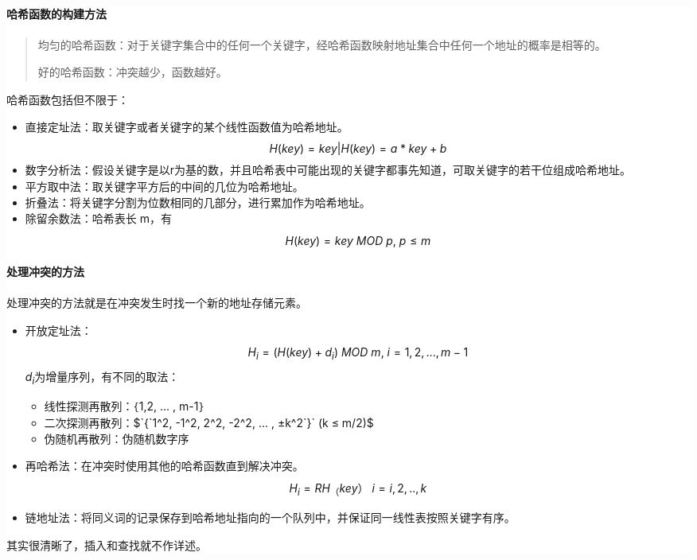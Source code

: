#### 哈希函数的构建方法
> 均匀的哈希函数：对于关键字集合中的任何一个关键字，经哈希函数映射地址集合中任何一个地址的概率是相等的。
> 
> 好的哈希函数：冲突越少，函数越好。

哈希函数包括但不限于：
- 直接定址法：取关键字或者关键字的某个线性函数值为哈希地址。$$H(key) = key | H(key) = a * key + b$$
- 数字分析法：假设关键字是以r为基的数，并且哈希表中可能出现的关键字都事先知道，可取关键字的若干位组成哈希地址。
- 平方取中法：取关键字平方后的中间的几位为哈希地址。
- 折叠法：将关键字分割为位数相同的几部分，进行累加作为哈希地址。
- 除留余数法：哈希表长 m，有$$H(key) = key \ MOD \  p, \ p ≤m $$

#### 处理冲突的方法
处理冲突的方法就是在冲突发生时找一个新的地址存储元素。
- 开放定址法：$$ H_i = (H(key) + d_i) \ MOD \ m ,\ i = 1, 2, ...,  m-1$$$d_i$为增量序列，有不同的取法：
	- 线性探测再散列：`{`1,2, ... , m-1`}`
	- 二次探测再散列：$`{`1^2, -1^2, 2^2, -2^2, ... , ±k^2`}` (k ≤ m/2)$
	- 伪随机再散列：伪随机数字序

- 再哈希法：在冲突时使用其他的哈希函数直到解决冲突。$$H_i= RH_（key）\ i = i, 2, .., k $$
- 链地址法：将同义词的记录保存到哈希地址指向的一个队列中，并保证同一线性表按照关键字有序。


其实很清晰了，插入和查找就不作详述。

